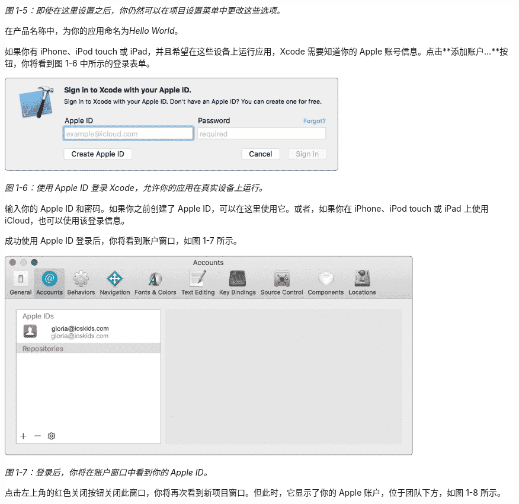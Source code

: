 *图 1-5：即使在这里设置之后，你仍然可以在项目设置菜单中更改这些选项。*

在产品名称中，为你的应用命名为*Hello World*。

如果你有 iPhone、iPod touch 或 iPad，并且希望在这些设备上运行应用，Xcode 需要知道你的 Apple 账号信息。点击**添加账户...**按钮，你将看到图 1-6 中所示的登录表单。

![image](img/Image00010.jpg)

*图 1-6：使用 Apple ID 登录 Xcode，允许你的应用在真实设备上运行。*

输入你的 Apple ID 和密码。如果你之前创建了 Apple ID，可以在这里使用它。或者，如果你在 iPhone、iPod touch 或 iPad 上使用 iCloud，也可以使用该登录信息。

成功使用 Apple ID 登录后，你将看到账户窗口，如图 1-7 所示。

![image](img/Image00011.jpg)

*图 1-7：登录后，你将在账户窗口中看到你的 Apple ID。*

点击左上角的红色关闭按钮关闭此窗口，你将再次看到新项目窗口。但此时，它显示了你的 Apple 账户，位于团队下方，如图 1-8 所示。

